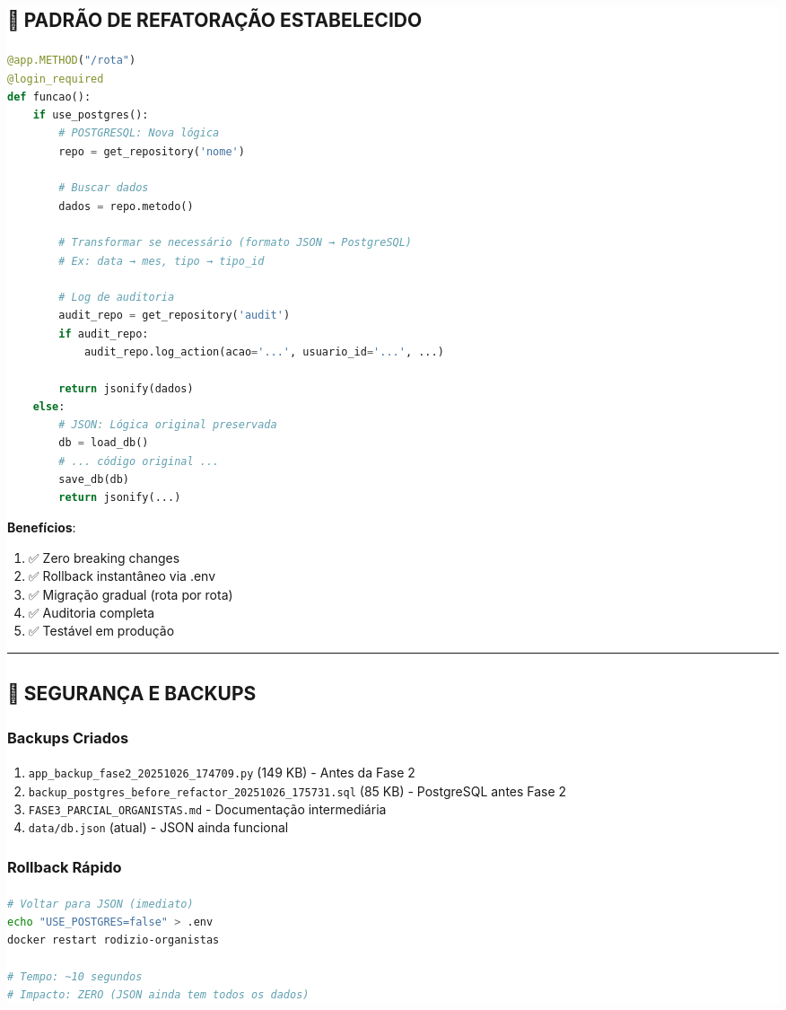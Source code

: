 
## 🎯 PADRÃO DE REFATORAÇÃO ESTABELECIDO

```python
@app.METHOD("/rota")
@login_required
def funcao():
    if use_postgres():
        # POSTGRESQL: Nova lógica
        repo = get_repository('nome')
        
        # Buscar dados
        dados = repo.metodo()
        
        # Transformar se necessário (formato JSON → PostgreSQL)
        # Ex: data → mes, tipo → tipo_id
        
        # Log de auditoria
        audit_repo = get_repository('audit')
        if audit_repo:
            audit_repo.log_action(acao='...', usuario_id='...', ...)
        
        return jsonify(dados)
    else:
        # JSON: Lógica original preservada
        db = load_db()
        # ... código original ...
        save_db(db)
        return jsonify(...)
```

**Benefícios**:
1. ✅ Zero breaking changes
2. ✅ Rollback instantâneo via .env
3. ✅ Migração gradual (rota por rota)
4. ✅ Auditoria completa
5. ✅ Testável em produção

---

## 🔐 SEGURANÇA E BACKUPS

### Backups Criados
1. `app_backup_fase2_20251026_174709.py` (149 KB) - Antes da Fase 2
2. `backup_postgres_before_refactor_20251026_175731.sql` (85 KB) - PostgreSQL antes Fase 2
3. `FASE3_PARCIAL_ORGANISTAS.md` - Documentação intermediária
4. `data/db.json` (atual) - JSON ainda funcional

### Rollback Rápido
```bash
# Voltar para JSON (imediato)
echo "USE_POSTGRES=false" > .env
docker restart rodizio-organistas

# Tempo: ~10 segundos
# Impacto: ZERO (JSON ainda tem todos os dados)
```
